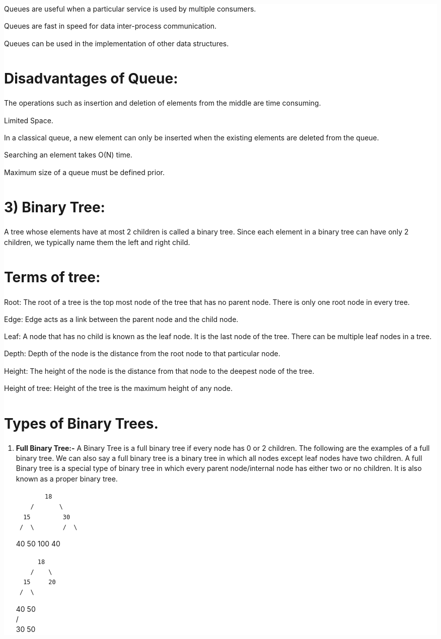 Queues are useful when a particular service is used by multiple consumers.

Queues are fast in speed for data inter-process communication.

Queues can be used in the implementation of other data structures.

# Disadvantages of Queue:

The operations such as insertion and deletion of elements from the middle are time consuming.

Limited Space.

In a classical queue, a new element can only be inserted when the existing elements are deleted from the queue.

Searching an element takes O(N) time.

Maximum size of a queue must be defined prior.

# 3) Binary Tree:
A tree whose elements have at most 2 children is called a binary tree. Since each element in a binary tree can have only 2 children, we typically name them the left and right child.

# Terms of tree:

Root: The root of a tree is the top most node of the tree that has no parent node. There is only one root node in every tree.

Edge: Edge acts as a link between the parent node and the child node.

Leaf: A node that has no child is known as the leaf node. It is the last node of the tree. There can be multiple leaf nodes in a tree.

Depth: Depth of the node is the distance from the root node to that particular node.

Height: The height of the node is the distance from that node to the deepest node of the tree.

Height of tree: Height of the tree is the maximum height of any node.

# Types of Binary Trees. 

1) **Full Binary Tree:-** A Binary Tree is a full binary tree if every node has 0 or 2 children. The following are the examples of a full binary tree. We can also say a full binary tree is a binary tree in which all nodes except leaf nodes have two children. 
A full Binary tree is a special type of binary tree in which every parent node/internal node has either two or no children. It is also known as a proper binary tree.

               18
           /       \  
         15         30  
        /  \        /  \
      40    50    100   40

             18
           /    \   
         15     20    
        /  \       
      40    50   
    /   \
   30   50
